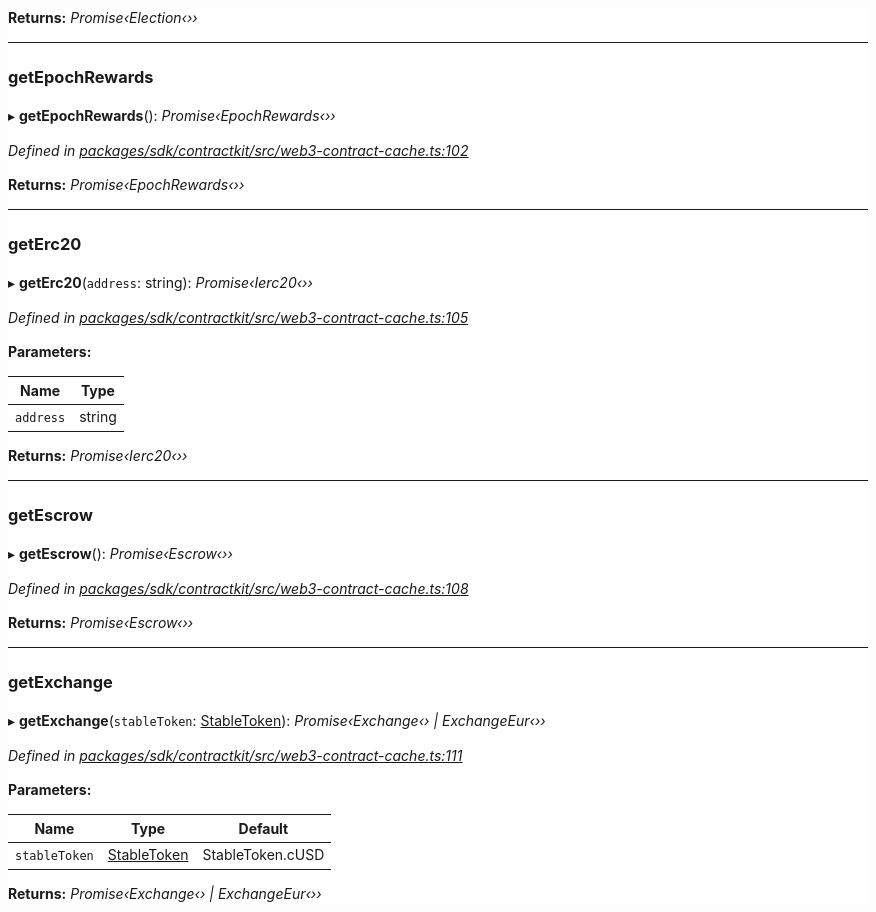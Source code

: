 **Returns:** *Promise‹Election‹››*

___

###  getEpochRewards

▸ **getEpochRewards**(): *Promise‹EpochRewards‹››*

*Defined in [packages/sdk/contractkit/src/web3-contract-cache.ts:102](https://github.com/celo-org/celo-monorepo/blob/master/packages/sdk/contractkit/src/web3-contract-cache.ts#L102)*

**Returns:** *Promise‹EpochRewards‹››*

___

###  getErc20

▸ **getErc20**(`address`: string): *Promise‹Ierc20‹››*

*Defined in [packages/sdk/contractkit/src/web3-contract-cache.ts:105](https://github.com/celo-org/celo-monorepo/blob/master/packages/sdk/contractkit/src/web3-contract-cache.ts#L105)*

**Parameters:**

Name | Type |
------ | ------ |
`address` | string |

**Returns:** *Promise‹Ierc20‹››*

___

###  getEscrow

▸ **getEscrow**(): *Promise‹Escrow‹››*

*Defined in [packages/sdk/contractkit/src/web3-contract-cache.ts:108](https://github.com/celo-org/celo-monorepo/blob/master/packages/sdk/contractkit/src/web3-contract-cache.ts#L108)*

**Returns:** *Promise‹Escrow‹››*

___

###  getExchange

▸ **getExchange**(`stableToken`: [StableToken](../enums/_base_.celocontract.md#stabletoken)): *Promise‹Exchange‹› | ExchangeEur‹››*

*Defined in [packages/sdk/contractkit/src/web3-contract-cache.ts:111](https://github.com/celo-org/celo-monorepo/blob/master/packages/sdk/contractkit/src/web3-contract-cache.ts#L111)*

**Parameters:**

Name | Type | Default |
------ | ------ | ------ |
`stableToken` | [StableToken](../enums/_base_.celocontract.md#stabletoken) | StableToken.cUSD |

**Returns:** *Promise‹Exchange‹› | ExchangeEur‹››*
